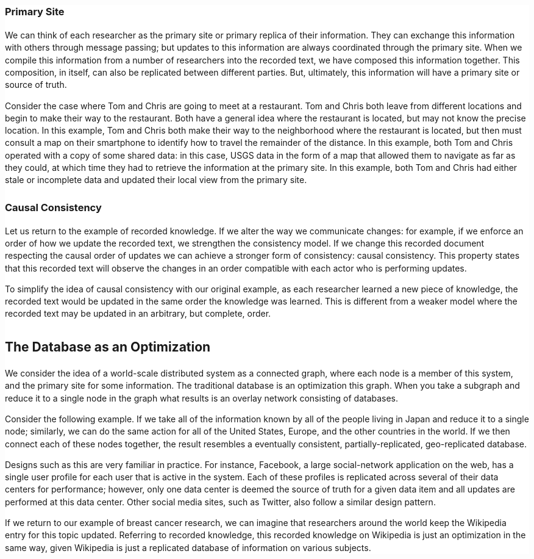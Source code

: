 ### Primary Site
We can think of each researcher as the primary site or primary replica of their information.  They can exchange this information with others through message passing; but updates to this information are always coordinated through the primary site.  When we compile this information from a number of researchers into the recorded text, we have composed this information together.  This composition, in itself, can also be replicated between different parties.  But, ultimately, this information will have a primary site or source of truth.

Consider the case where Tom and Chris are going to meet at a restaurant.  Tom and Chris both leave from different locations and begin to make their way to the restaurant.  Both have a general idea where the restaurant is located, but may not know the precise location.  In this example, Tom and Chris both make their way to the neighborhood where the restaurant is located, but then must consult a map on their smartphone to identify how to travel the remainder of the distance.  In this example, both Tom and Chris operated with a copy of some shared data: in this case, USGS data in the form of a map that allowed them to navigate as far as they could, at which time they had to retrieve the information at the primary site.  In this example, both Tom and Chris had either stale or incomplete data and updated their local view from the primary site.

### Causal Consistency
Let us return to the example of recorded knowledge.  If we alter the way we communicate changes: for example, if we enforce an order of how we update the recorded text, we strengthen the consistency model.  If we change this recorded document respecting the causal order of updates we can achieve a stronger form of consistency: causal consistency.  This property states that this recorded text will observe the changes in an order compatible with each actor who is performing updates.

To simplify the idea of causal consistency with our original example, as each researcher learned a new piece of knowledge, the recorded text would be updated in the same order the knowledge was learned.  This is different from a weaker model where the recorded text may be updated in an arbitrary, but complete, order.

## The Database as an Optimization
We consider the idea of a world-scale distributed system as a connected graph, where each node is a member of this system, and the primary site for some information.  The traditional database is an optimization this graph.  When you take a subgraph and reduce it to a single node in the graph what results is an overlay network consisting of databases.

Consider the following example.  If we take all of the information known by all of the people living in Japan and reduce it to a single node; similarly, we can do the same action for all of the United States, Europe, and the other countries in the world.  If we then connect each of these nodes together, the result resembles a eventually consistent, partially-replicated, geo-replicated database.

Designs such as this are very familiar in practice.  For instance, Facebook, a large social-network application on the web, has a single user profile for each user that is active in the system.  Each of these profiles is replicated across several of their data centers for performance; however, only one data center is deemed the source of truth for a given data item and all updates are performed at this data center.  Other social media sites, such as Twitter, also follow a similar design pattern.

If we return to our example of breast cancer research, we can imagine that researchers around the world keep the Wikipedia entry for this topic updated.  Referring to recorded knowledge, this recorded knowledge on Wikipedia is just an optimization in the same way, given Wikipedia is just a replicated database of information on various subjects.
